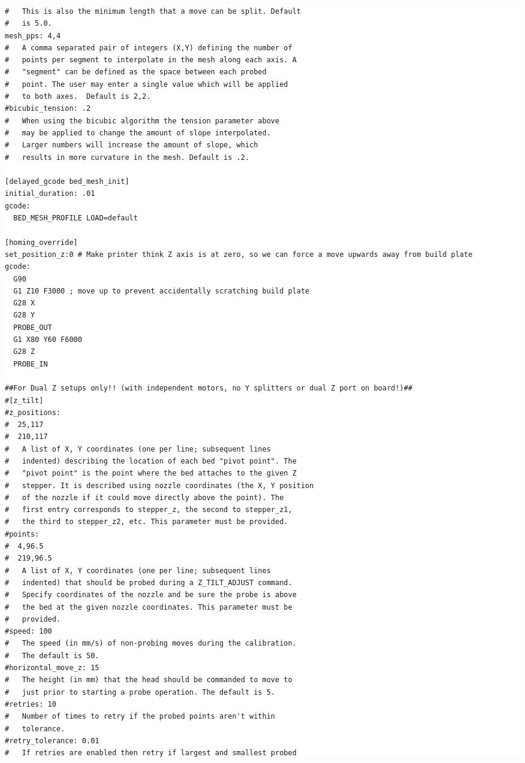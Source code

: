 ```
#   This is also the minimum length that a move can be split. Default
#   is 5.0.
mesh_pps: 4,4
#   A comma separated pair of integers (X,Y) defining the number of
#   points per segment to interpolate in the mesh along each axis. A
#   "segment" can be defined as the space between each probed
#   point. The user may enter a single value which will be applied
#   to both axes.  Default is 2,2.
#bicubic_tension: .2
#   When using the bicubic algorithm the tension parameter above
#   may be applied to change the amount of slope interpolated.
#   Larger numbers will increase the amount of slope, which
#   results in more curvature in the mesh. Default is .2.

[delayed_gcode bed_mesh_init]
initial_duration: .01
gcode:
  BED_MESH_PROFILE LOAD=default

[homing_override]
set_position_z:0 # Make printer think Z axis is at zero, so we can force a move upwards away from build plate
gcode:
  G90
  G1 Z10 F3000 ; move up to prevent accidentally scratching build plate
  G28 X
  G28 Y
  PROBE_OUT
  G1 X80 Y60 F6000
  G28 Z
  PROBE_IN

##For Dual Z setups only!! (with independent motors, no Y splitters or dual Z port on board!)##
#[z_tilt]
#z_positions:
#  25,117
#  210,117
#   A list of X, Y coordinates (one per line; subsequent lines
#   indented) describing the location of each bed "pivot point". The
#   "pivot point" is the point where the bed attaches to the given Z
#   stepper. It is described using nozzle coordinates (the X, Y position
#   of the nozzle if it could move directly above the point). The
#   first entry corresponds to stepper_z, the second to stepper_z1,
#   the third to stepper_z2, etc. This parameter must be provided.
#points:
#  4,96.5
#  219,96.5
#   A list of X, Y coordinates (one per line; subsequent lines
#   indented) that should be probed during a Z_TILT_ADJUST command.
#   Specify coordinates of the nozzle and be sure the probe is above
#   the bed at the given nozzle coordinates. This parameter must be
#   provided.
#speed: 100
#   The speed (in mm/s) of non-probing moves during the calibration.
#   The default is 50.
#horizontal_move_z: 15
#   The height (in mm) that the head should be commanded to move to
#   just prior to starting a probe operation. The default is 5.
#retries: 10
#   Number of times to retry if the probed points aren't within
#   tolerance.
#retry_tolerance: 0.01
#   If retries are enabled then retry if largest and smallest probed
```